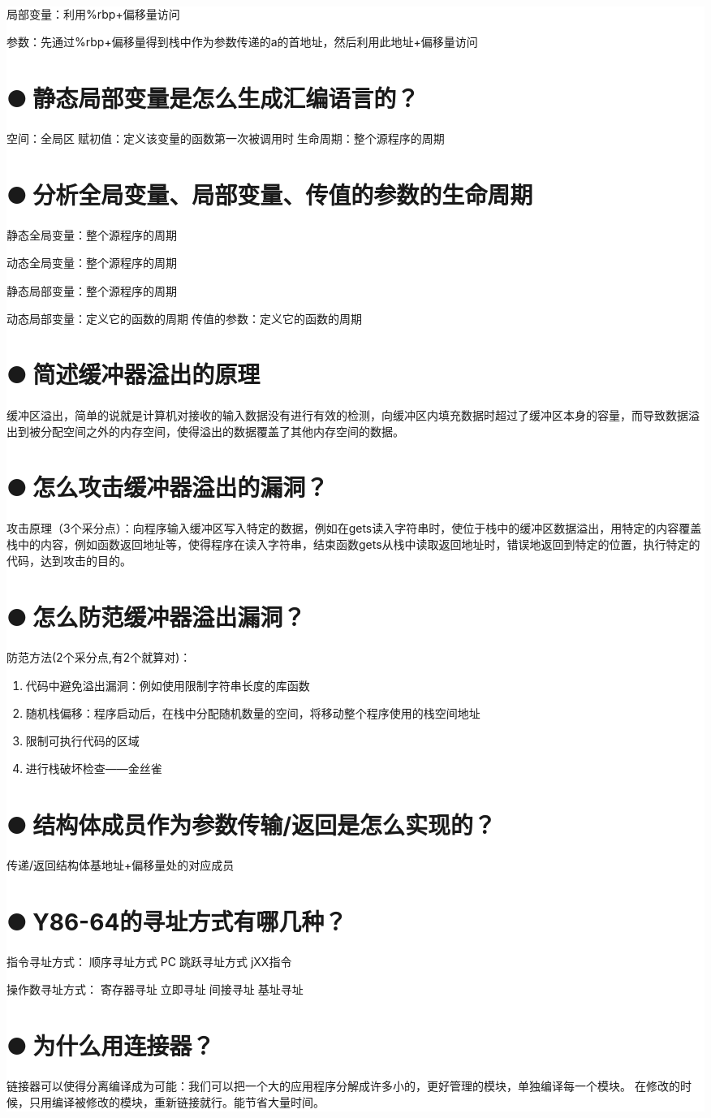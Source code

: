 局部变量：利用%rbp+偏移量访问 

参数：先通过%rbp+偏移量得到栈中作为参数传递的a的首地址，然后利用此地址+偏移量访问

# ● 静态局部变量是怎么生成汇编语言的？
空间：全局区 赋初值：定义该变量的函数第一次被调用时 生命周期：整个源程序的周期

# ● 分析全局变量、局部变量、传值的参数的生命周期
静态全局变量：整个源程序的周期 

动态全局变量：整个源程序的周期 

静态局部变量：整个源程序的周期 

动态局部变量：定义它的函数的周期 传值的参数：定义它的函数的周期

# ● 简述缓冲器溢出的原理
缓冲区溢出，简单的说就是计算机对接收的输入数据没有进行有效的检测，向缓冲区内填充数据时超过了缓冲区本身的容量，而导致数据溢出到被分配空间之外的内存空间，使得溢出的数据覆盖了其他内存空间的数据。

# ● 怎么攻击缓冲器溢出的漏洞？
攻击原理（3个采分点）：向程序输入缓冲区写入特定的数据，例如在gets读入字符串时，使位于栈中的缓冲区数据溢出，用特定的内容覆盖栈中的内容，例如函数返回地址等，使得程序在读入字符串，结束函数gets从栈中读取返回地址时，错误地返回到特定的位置，执行特定的代码，达到攻击的目的。

# ● 怎么防范缓冲器溢出漏洞？
防范方法(2个采分点,有2个就算对)： 

1. 代码中避免溢出漏洞：例如使用限制字符串长度的库函数 

2. 随机栈偏移：程序启动后，在栈中分配随机数量的空间，将移动整个程序使用的栈空间地址 

3. 限制可执行代码的区域 

4. 进行栈破坏检查——金丝雀

# ● 结构体成员作为参数传输/返回是怎么实现的？
传递/返回结构体基地址+偏移量处的对应成员

# ● Y86-64的寻址方式有哪几种？
指令寻址方式： 顺序寻址方式 PC 跳跃寻址方式 jXX指令 

操作数寻址方式： 寄存器寻址 立即寻址 间接寻址 基址寻址

# ● 为什么用连接器？
链接器可以使得分离编译成为可能：我们可以把一个大的应用程序分解成许多小的，更好管理的模块，单独编译每一个模块。
在修改的时候，只用编译被修改的模块，重新链接就行。能节省大量时间。
